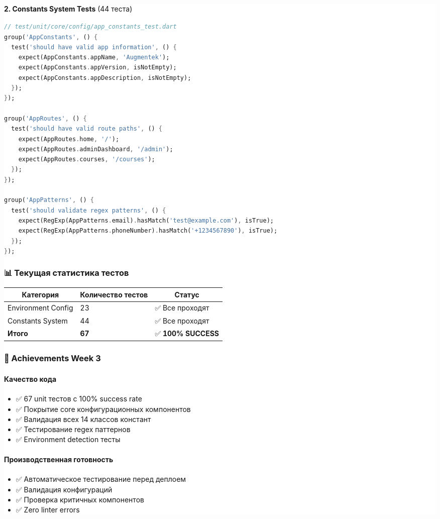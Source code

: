 **2. Constants System Tests** (44 теста)  
```dart
// test/unit/core/config/app_constants_test.dart
group('AppConstants', () {
  test('should have valid app information', () {
    expect(AppConstants.appName, 'Augmentek');
    expect(AppConstants.appVersion, isNotEmpty);
    expect(AppConstants.appDescription, isNotEmpty);
  });
});

group('AppRoutes', () {
  test('should have valid route paths', () {
    expect(AppRoutes.home, '/');
    expect(AppRoutes.adminDashboard, '/admin');
    expect(AppRoutes.courses, '/courses');
  });
});

group('AppPatterns', () {
  test('should validate regex patterns', () {
    expect(RegExp(AppPatterns.email).hasMatch('test@example.com'), isTrue);
    expect(RegExp(AppPatterns.phoneNumber).hasMatch('+1234567890'), isTrue);
  });
});
```

### 📊 Текущая статистика тестов

| Категория | Количество тестов | Статус |
|-----------|------------------|--------|
| Environment Config | 23 | ✅ Все проходят |
| Constants System | 44 | ✅ Все проходят |
| **Итого** | **67** | ✅ **100% SUCCESS** |

### 🚀 Achievements Week 3

#### **Качество кода**
- ✅ 67 unit тестов с 100% success rate
- ✅ Покрытие core конфигурационных компонентов  
- ✅ Валидация всех 14 классов констант
- ✅ Тестирование regex паттернов
- ✅ Environment detection тесты

#### **Производственная готовность**
- ✅ Автоматическое тестирование перед деплоем
- ✅ Валидация конфигураций
- ✅ Проверка критичных компонентов
- ✅ Zero linter errors
